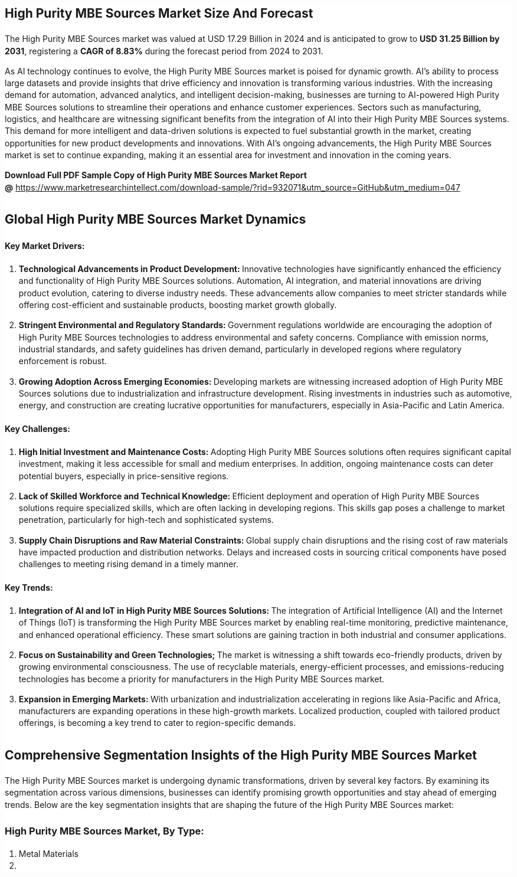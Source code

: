 <h2>High Purity MBE Sources Market Size And Forecast</h2><p>The High Purity MBE Sources market was valued at USD 17.29 Billion in 2024 and is anticipated to grow to <strong>USD 31.25 Billion by 2031</strong>, registering a <strong>CAGR of 8.83%</strong> during the forecast period from 2024 to 2031.</p><p>As AI technology continues to evolve, the High Purity MBE Sources market is poised for dynamic growth. AI’s ability to process large datasets and provide insights that drive efficiency and innovation is transforming various industries. With the increasing demand for automation, advanced analytics, and intelligent decision-making, businesses are turning to AI-powered High Purity MBE Sources solutions to streamline their operations and enhance customer experiences. Sectors such as manufacturing, logistics, and healthcare are witnessing significant benefits from the integration of AI into their High Purity MBE Sources systems. This demand for more intelligent and data-driven solutions is expected to fuel substantial growth in the market, creating opportunities for new product developments and innovations. With AI’s ongoing advancements, the High Purity MBE Sources market is set to continue expanding, making it an essential area for investment and innovation in the coming years.</p><p><strong>Download Full PDF Sample Copy of High Purity MBE Sources Market Report @</strong>&nbsp;<a href="https://www.marketresearchintellect.com/download-sample/?rid=932071&amp;utm_source=GitHub&amp;utm_medium=047">https://www.marketresearchintellect.com/download-sample/?rid=932071&amp;utm_source=GitHub&amp;utm_medium=047</a></p><h2>Global High Purity MBE Sources Market Dynamics</h2><h4><strong>Key Market Drivers:</strong></h4><ol><li><p><strong>Technological Advancements in Product Development:&nbsp;</strong>Innovative technologies have significantly enhanced the efficiency and functionality of High Purity MBE Sources solutions. Automation, AI integration, and material innovations are driving product evolution, catering to diverse industry needs. These advancements allow companies to meet stricter standards while offering cost-efficient and sustainable products, boosting market growth globally.</p></li><li><p><strong>Stringent Environmental and Regulatory Standards:&nbsp;</strong>Government regulations worldwide are encouraging the adoption of High Purity MBE Sources technologies to address environmental and safety concerns. Compliance with emission norms, industrial standards, and safety guidelines has driven demand, particularly in developed regions where regulatory enforcement is robust.</p></li><li><p><strong>Growing Adoption Across Emerging Economies:&nbsp;</strong>Developing markets are witnessing increased adoption of High Purity MBE Sources solutions due to industrialization and infrastructure development. Rising investments in industries such as automotive, energy, and construction are creating lucrative opportunities for manufacturers, especially in Asia-Pacific and Latin America.</p></li></ol><h4><strong>Key Challenges:</strong></h4><ol><li><p><strong>High Initial Investment and Maintenance Costs:&nbsp;</strong>Adopting High Purity MBE Sources solutions often requires significant capital investment, making it less accessible for small and medium enterprises. In addition, ongoing maintenance costs can deter potential buyers, especially in price-sensitive regions.</p></li><li><p><strong>Lack of Skilled Workforce and Technical Knowledge:&nbsp;</strong>Efficient deployment and operation of High Purity MBE Sources solutions require specialized skills, which are often lacking in developing regions. This skills gap poses a challenge to market penetration, particularly for high-tech and sophisticated systems.</p></li><li><p><strong>Supply Chain Disruptions and Raw Material Constraints:&nbsp;</strong>Global supply chain disruptions and the rising cost of raw materials have impacted production and distribution networks. Delays and increased costs in sourcing critical components have posed challenges to meeting rising demand in a timely manner.</p></li></ol><h4><strong>Key Trends:</strong></h4><ol><li><p><strong>Integration of AI and IoT in High Purity MBE Sources Solutions:&nbsp;</strong>The integration of Artificial Intelligence (AI) and the Internet of Things (IoT) is transforming the High Purity MBE Sources market by enabling real-time monitoring, predictive maintenance, and enhanced operational efficiency. These smart solutions are gaining traction in both industrial and consumer applications.</p></li><li><p><strong>Focus on Sustainability and Green Technologies;&nbsp;</strong>The market is witnessing a shift towards eco-friendly products, driven by growing environmental consciousness. The use of recyclable materials, energy-efficient processes, and emissions-reducing technologies has become a priority for manufacturers in the High Purity MBE Sources market.</p></li><li><p><strong>Expansion in Emerging Markets:&nbsp;</strong>With urbanization and industrialization accelerating in regions like Asia-Pacific and Africa, manufacturers are expanding operations in these high-growth markets. Localized production, coupled with tailored product offerings, is becoming a key trend to cater to region-specific demands.</p></li></ol><div class="article-main__content" data-test-id="publishing-text-block"><h2>Comprehensive Segmentation Insights of the High Purity MBE Sources Market</h2><p>The High Purity MBE Sources market is undergoing dynamic transformations, driven by several key factors. By examining its segmentation across various dimensions, businesses can identify promising growth opportunities and stay ahead of emerging trends. Below are the key segmentation insights that are shaping the future of the High Purity MBE Sources market:</p><h3><strong>High Purity MBE Sources Market, By Type:<br /></strong></h3><ol><li>Metal Materials<li>
